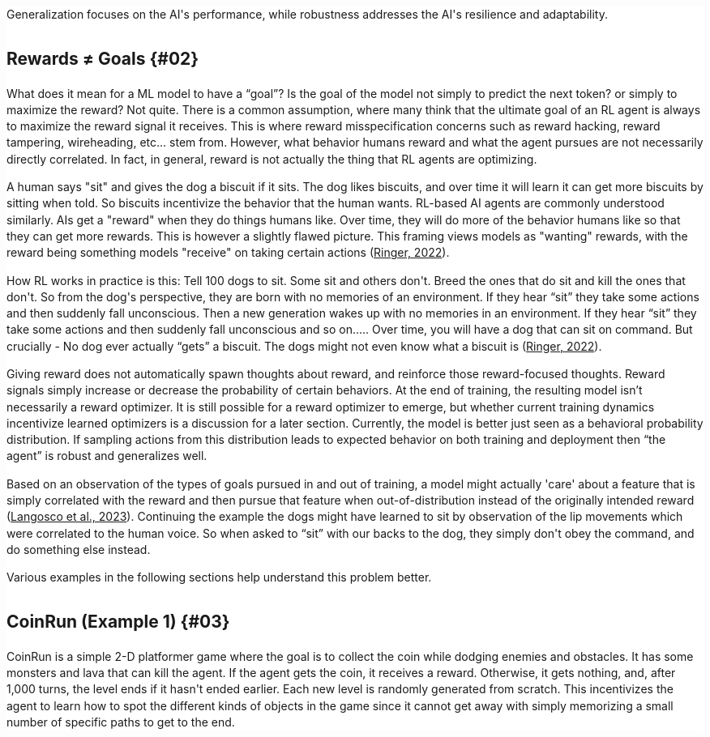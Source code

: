 </Definition>

Generalization focuses on the AI's performance, while robustness addresses the AI's resilience and adaptability.

## Rewards ≠ Goals {#02}

What does it mean for a ML model to have a “goal”? Is the goal of the model not simply to predict the next token? or simply to maximize the reward? Not quite. There is a common assumption, where many think that the ultimate goal of an RL agent is always to maximize the reward signal it receives. This is where reward misspecification concerns such as reward hacking, reward tampering, wireheading, etc… stem from. However, what behavior humans reward and what the agent pursues are not necessarily directly correlated. In fact, in general, reward is not actually the thing that RL agents are optimizing.

A human says "sit" and gives the dog a biscuit if it sits. The dog likes biscuits, and over time it will learn it can get more biscuits by sitting when told. So biscuits incentivize the behavior that the human wants. RL-based AI agents are commonly understood similarly. AIs get a "reward" when they do things humans like. Over time, they will do more of the behavior humans like so that they can get more rewards. This is however a slightly flawed picture. This framing views models as "wanting" rewards, with the reward being something models "receive" on taking certain actions ([Ringer, 2022](https://www.alignmentforum.org/posts/TWorNr22hhYegE4RT/models-don-t-get-reward)).

How RL works in practice is this: Tell 100 dogs to sit. Some sit and others don't. Breed the ones that do sit and kill the ones that don't. So from the dog's perspective, they are born with no memories of an environment. If they hear “sit” they take some actions and then suddenly fall unconscious. Then a new generation wakes up with no memories in an environment. If they hear “sit” they take some actions and then suddenly fall unconscious and so on..... Over time, you will have a dog that can sit on command. But crucially - No dog ever actually “gets” a biscuit. The dogs might not even know what a biscuit is ([Ringer, 2022](https://www.alignmentforum.org/posts/TWorNr22hhYegE4RT/models-don-t-get-reward)).

Giving reward does not automatically spawn thoughts about reward, and reinforce those reward-focused thoughts. Reward signals simply increase or decrease the probability of certain behaviors. At the end of training, the resulting model isn’t necessarily a reward optimizer. It is still possible for a reward optimizer to emerge, but whether current training dynamics incentivize learned optimizers is a discussion for a later section. Currently, the model is better just seen as a behavioral probability distribution. If sampling actions from this distribution leads to expected behavior on both training and deployment then “the agent” is robust and generalizes well.

Based on an observation of the types of goals pursued in and out of training, a model might actually 'care' about a feature that is simply correlated with the reward and then pursue that feature when out-of-distribution instead of the originally intended reward ([Langosco et al., 2023](https://arxiv.org/abs/2105.14111)). Continuing the example the dogs might have learned to sit by observation of the lip movements which were correlated to the human voice. So when asked to “sit” with our backs to the dog, they simply don't obey the command, and do something else instead.

Various examples in the following sections help understand this problem better.

## CoinRun (Example 1) {#03}

CoinRun is a simple 2-D platformer game where the goal is to collect the coin while dodging enemies and obstacles. It has some monsters and lava that can kill the agent. If the agent gets the coin, it receives a reward. Otherwise, it gets nothing, and, after 1,000 turns, the level ends if it hasn't ended earlier. Each new level is randomly generated from scratch. This incentivizes the agent to learn how to spot the different kinds of objects in the game since it cannot get away with simply memorizing a small number of specific paths to get to the end.
